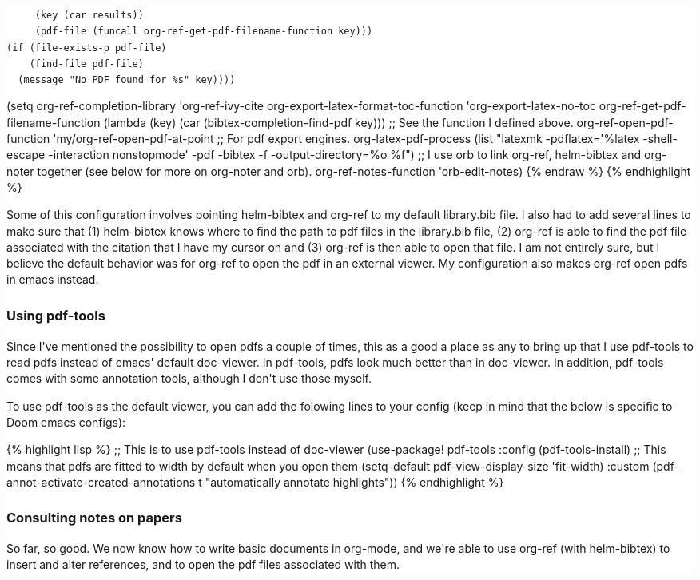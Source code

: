          (key (car results))
         (pdf-file (funcall org-ref-get-pdf-filename-function key)))
    (if (file-exists-p pdf-file)
        (find-file pdf-file)
      (message "No PDF found for %s" key))))

  (setq org-ref-completion-library 'org-ref-ivy-cite
        org-export-latex-format-toc-function 'org-export-latex-no-toc
        org-ref-get-pdf-filename-function
        (lambda (key) (car (bibtex-completion-find-pdf key)))
        ;; See the function I defined above.
        org-ref-open-pdf-function 'my/org-ref-open-pdf-at-point
        ;; For pdf export engines.
        org-latex-pdf-process (list "latexmk -pdflatex='%latex -shell-escape -interaction nonstopmode' -pdf -bibtex -f -output-directory=%o %f")
        ;; I use orb to link org-ref, helm-bibtex and org-noter together (see below for more on org-noter and orb).
        org-ref-notes-function 'orb-edit-notes)
{% endraw %}
{% endhighlight %}

Some of this configuration involves pointing helm-bibtex and org-ref to my default library.bib file.
I also had to add several lines to make sure that (1) helm-bibtex knows where to find the path to pdf files in the library.bib file, (2) org-ref is able to find the pdf file associated with the citation that I have my cursor on and (3) org-ref is then able to open that file.
I am not entirely sure, but I believe the default behavior was for org-ref to open the pdf in an external viewer.
My configuration also makes org-ref open pdfs in emacs instead.

### Using pdf-tools
Since I've mentioned the possibility to open pdfs a couple of times, this as a good a place as any to bring up that I use [pdf-tools][11] to read pdfs instead of emacs' default doc-viewer.
In pdf-tools, pdfs look much better than in doc-viewer.
In addition, pdf-tools comes with some annotation tools, although I don't use those myself.

To use pdf-tools as the default viewer, you can add the folowing lines to your config (keep in mind that the below is specific to Doom emacs configs):

{% highlight lisp %}
;; This is to use pdf-tools instead of doc-viewer
(use-package! pdf-tools
  :config
  (pdf-tools-install)
  ;; This means that pdfs are fitted to width by default when you open them
  (setq-default pdf-view-display-size 'fit-width)
  :custom
  (pdf-annot-activate-created-annotations t "automatically annotate highlights"))
{% endhighlight %}

### Consulting notes on papers
So far, so good.
We now know how to write basic documents in org-mode, and we're able to use org-ref (with helm-bibtex) to insert and alter references, and to open the pdf files associated with them.


[1]: https://jonathanabennett.github.io/blog/2019/05/29/writing-academic-papers-with-org-mode/
[2]: https://orgmode.org/manual/ 
[3]: https://www.gnu.org/software/emacs/
[4]: https://orgmode.org/
[5]: https://github.com/hlissner/doom-emacs/
[6]: https://en.wikipedia.org/wiki/Emacs
[7]: https://en.wikipedia.org/wiki/Unix_philosophy#Do_One_Thing_and_Do_It_Well
[8]: https://github.com/jkitchin/org-ref
[9]: https://github.com/weirdNox/org-noter
[10]: https://www.orgroam.com/
[11]: https://github.com/politza/pdf-tools
[12]: https://ourcodingclub.github.io/tutorials/git/
[13]: https://pandoc.org/
[14]: https://github.com/tmalsburg/helm-bibtex
[15]: https://www.zotero.org/
[16]: https://orgmode.org/worg/org-tutorials/tables.html
[17]: https://www.reddit.com/r/emacs/comments/8gdk9p/is_emacs_bloated/
[18]: https://en.wikipedia.org/wiki/Emacs_Lisp
[19]: https://www.vim.org/
[20]: https://orgmode.org/manual/Export-Settings.html
[21]: http://merkel.texture.rocks/Latex/natbib.php
[22]: http://ctan.math.washington.edu/tex-archive/macros/latex/contrib/apa6/apa6.pdf
[23]: https://orgmode.org/worg/org-tutorials/org-latex-export.html
[24]: https://orgmode.org/manual/Tables-in-LaTeX-export.html
[25]: https://github.com/org-roam/org-roam-bibtex
[26]: https://rgoswami.me/posts/org-note-workflow/
[27]: https://fortelabs.co/blog/basboverview/
[28]: https://en.wikipedia.org/wiki/Zettelkasten
[29]: https://blog.jethro.dev/posts/how_to_take_smart_notes_org/
[30]: https://www.youtube.com/watch?v=RvWic15iXjk
[31]: https://blog.jethro.dev/posts/org_roam_v2/
[32]: https://github.com/hlissner/doom-emacs/tree/develop/modules/lang/org#should-i-go-with-roam-v1-or-roam2-v2
[33]: https://github.com/org-roam/org-roam-bibtex/blob/master/doc/orb-manual.org
[34]: https://github.com/org-roam/org-roam-server
[35]: https://github.com/org-roam/org-roam-ui
[36]: https://github.com/WouterSpekkink/dotfiles
[37]: https://blog.tecosaur.com/tmio/2021-07-31-citations.html
[38]: https://irreal.org/blog/?p=9895
[39]: https://github.com/jkitchin/org-ref-cite